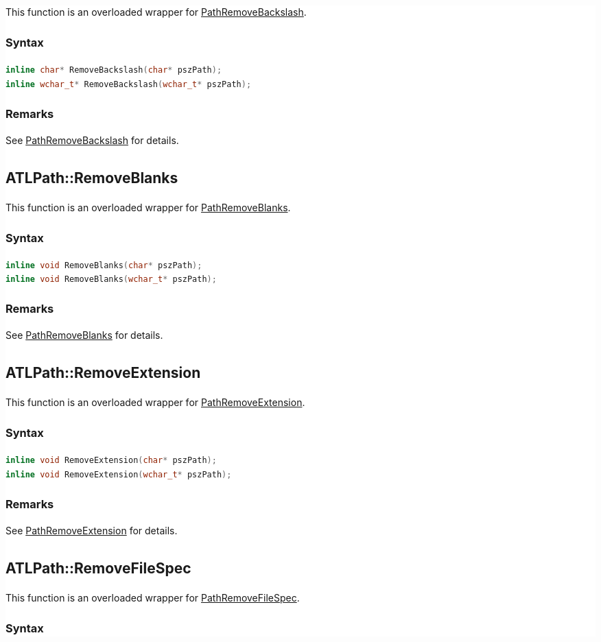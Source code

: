 This function is an overloaded wrapper for [PathRemoveBackslash](/windows/win32/api/shlwapi/nf-shlwapi-pathremovebackslashw).

### Syntax

```cpp
inline char* RemoveBackslash(char* pszPath);
inline wchar_t* RemoveBackslash(wchar_t* pszPath);
```

### Remarks

See [PathRemoveBackslash](/windows/win32/api/shlwapi/nf-shlwapi-pathremovebackslashw) for details.

## <a name="removeblanks"></a> ATLPath::RemoveBlanks

This function is an overloaded wrapper for [PathRemoveBlanks](/windows/win32/api/shlwapi/nf-shlwapi-pathremoveblanksw).

### Syntax

```cpp
inline void RemoveBlanks(char* pszPath);
inline void RemoveBlanks(wchar_t* pszPath);
```

### Remarks

See [PathRemoveBlanks](/windows/win32/api/shlwapi/nf-shlwapi-pathremoveblanksw) for details.

## <a name="removeextension"></a> ATLPath::RemoveExtension

This function is an overloaded wrapper for [PathRemoveExtension](/windows/win32/api/shlwapi/nf-shlwapi-pathremoveextensionw).

### Syntax

```cpp
inline void RemoveExtension(char* pszPath);
inline void RemoveExtension(wchar_t* pszPath);
```

### Remarks

See [PathRemoveExtension](/windows/win32/api/shlwapi/nf-shlwapi-pathremoveextensionw) for details.

## <a name="removefilespec"></a> ATLPath::RemoveFileSpec

This function is an overloaded wrapper for [PathRemoveFileSpec](/windows/win32/api/shlwapi/nf-shlwapi-pathremovefilespecw).

### Syntax
